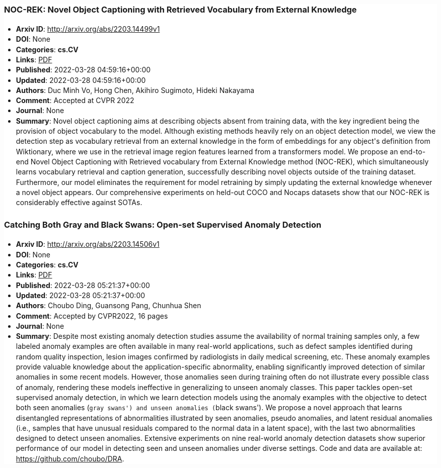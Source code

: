 

### NOC-REK: Novel Object Captioning with Retrieved Vocabulary from External Knowledge
- **Arxiv ID**: http://arxiv.org/abs/2203.14499v1
- **DOI**: None
- **Categories**: **cs.CV**
- **Links**: [PDF](http://arxiv.org/pdf/2203.14499v1)
- **Published**: 2022-03-28 04:59:16+00:00
- **Updated**: 2022-03-28 04:59:16+00:00
- **Authors**: Duc Minh Vo, Hong Chen, Akihiro Sugimoto, Hideki Nakayama
- **Comment**: Accepted at CVPR 2022
- **Journal**: None
- **Summary**: Novel object captioning aims at describing objects absent from training data, with the key ingredient being the provision of object vocabulary to the model. Although existing methods heavily rely on an object detection model, we view the detection step as vocabulary retrieval from an external knowledge in the form of embeddings for any object's definition from Wiktionary, where we use in the retrieval image region features learned from a transformers model. We propose an end-to-end Novel Object Captioning with Retrieved vocabulary from External Knowledge method (NOC-REK), which simultaneously learns vocabulary retrieval and caption generation, successfully describing novel objects outside of the training dataset. Furthermore, our model eliminates the requirement for model retraining by simply updating the external knowledge whenever a novel object appears. Our comprehensive experiments on held-out COCO and Nocaps datasets show that our NOC-REK is considerably effective against SOTAs.



### Catching Both Gray and Black Swans: Open-set Supervised Anomaly Detection
- **Arxiv ID**: http://arxiv.org/abs/2203.14506v1
- **DOI**: None
- **Categories**: **cs.CV**
- **Links**: [PDF](http://arxiv.org/pdf/2203.14506v1)
- **Published**: 2022-03-28 05:21:37+00:00
- **Updated**: 2022-03-28 05:21:37+00:00
- **Authors**: Choubo Ding, Guansong Pang, Chunhua Shen
- **Comment**: Accepted by CVPR2022, 16 pages
- **Journal**: None
- **Summary**: Despite most existing anomaly detection studies assume the availability of normal training samples only, a few labeled anomaly examples are often available in many real-world applications, such as defect samples identified during random quality inspection, lesion images confirmed by radiologists in daily medical screening, etc. These anomaly examples provide valuable knowledge about the application-specific abnormality, enabling significantly improved detection of similar anomalies in some recent models. However, those anomalies seen during training often do not illustrate every possible class of anomaly, rendering these models ineffective in generalizing to unseen anomaly classes. This paper tackles open-set supervised anomaly detection, in which we learn detection models using the anomaly examples with the objective to detect both seen anomalies (`gray swans') and unseen anomalies (`black swans'). We propose a novel approach that learns disentangled representations of abnormalities illustrated by seen anomalies, pseudo anomalies, and latent residual anomalies (i.e., samples that have unusual residuals compared to the normal data in a latent space), with the last two abnormalities designed to detect unseen anomalies. Extensive experiments on nine real-world anomaly detection datasets show superior performance of our model in detecting seen and unseen anomalies under diverse settings. Code and data are available at: https://github.com/choubo/DRA.
